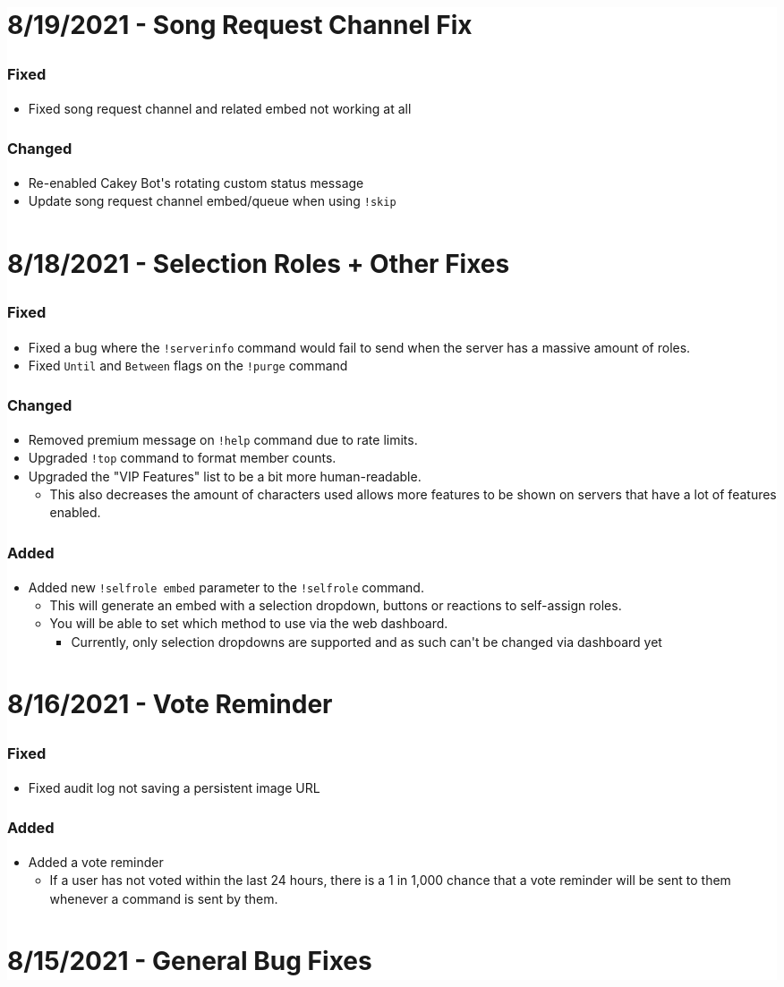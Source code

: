 # 8/19/2021 - Song Request Channel Fix

### Fixed

* Fixed song request channel and related embed not working at all

### Changed

* Re-enabled Cakey Bot's rotating custom status message
* Update song request channel embed/queue when using `!skip`

# 8/18/2021 - Selection Roles + Other Fixes

### Fixed

* Fixed a bug where the `!serverinfo` command would fail to send when the server has a massive amount of roles.
* Fixed `Until` and `Between` flags on the `!purge` command

### Changed

* Removed premium message on `!help` command due to rate limits.
* Upgraded `!top` command to format member counts.
* Upgraded the "VIP Features" list to be a bit more human-readable.&#x20;
  * This also decreases the amount of characters used allows more features to be shown on servers that have a lot of features enabled.

### Added

* Added new `!selfrole embed` parameter to the `!selfrole` command.
  * This will generate an embed with a selection dropdown, buttons or reactions to self-assign roles.&#x20;
  * You will be able to set which method to use via the web dashboard.
    * Currently, only selection dropdowns are supported and as such can't be changed via dashboard yet

# 8/16/2021 - Vote Reminder

### Fixed

* Fixed audit log not saving a persistent image URL

### Added

* Added a vote reminder
  * If a user has not voted within the last 24 hours, there is a 1 in 1,000 chance that a vote reminder will be sent to them whenever a command is sent by them.

# 8/15/2021 - General Bug Fixes

